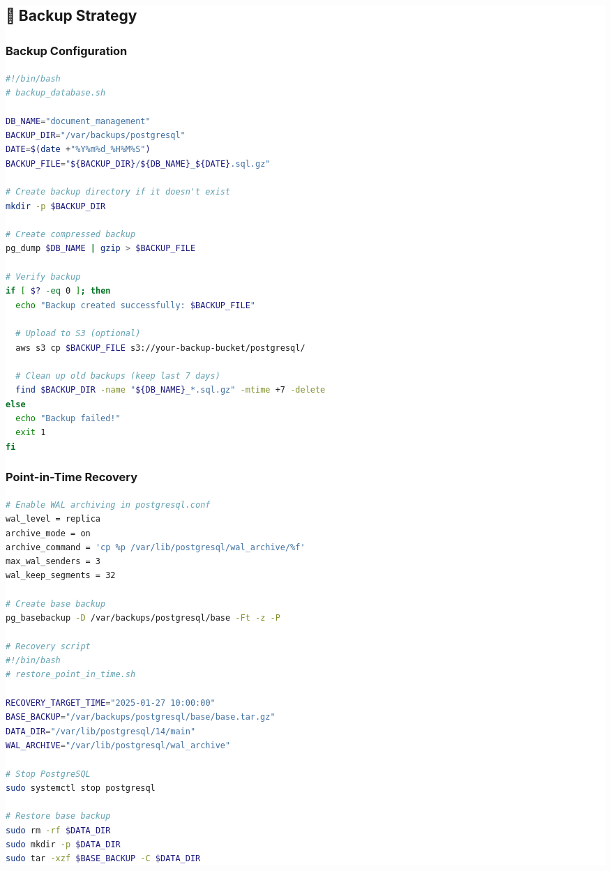 ## 🔄 Backup Strategy

### Backup Configuration

```bash
#!/bin/bash
# backup_database.sh

DB_NAME="document_management"
BACKUP_DIR="/var/backups/postgresql"
DATE=$(date +"%Y%m%d_%H%M%S")
BACKUP_FILE="${BACKUP_DIR}/${DB_NAME}_${DATE}.sql.gz"

# Create backup directory if it doesn't exist
mkdir -p $BACKUP_DIR

# Create compressed backup
pg_dump $DB_NAME | gzip > $BACKUP_FILE

# Verify backup
if [ $? -eq 0 ]; then
  echo "Backup created successfully: $BACKUP_FILE"
  
  # Upload to S3 (optional)
  aws s3 cp $BACKUP_FILE s3://your-backup-bucket/postgresql/
  
  # Clean up old backups (keep last 7 days)
  find $BACKUP_DIR -name "${DB_NAME}_*.sql.gz" -mtime +7 -delete
else
  echo "Backup failed!"
  exit 1
fi
```

### Point-in-Time Recovery

```bash
# Enable WAL archiving in postgresql.conf
wal_level = replica
archive_mode = on
archive_command = 'cp %p /var/lib/postgresql/wal_archive/%f'
max_wal_senders = 3
wal_keep_segments = 32

# Create base backup
pg_basebackup -D /var/backups/postgresql/base -Ft -z -P

# Recovery script
#!/bin/bash
# restore_point_in_time.sh

RECOVERY_TARGET_TIME="2025-01-27 10:00:00"
BASE_BACKUP="/var/backups/postgresql/base/base.tar.gz"
DATA_DIR="/var/lib/postgresql/14/main"
WAL_ARCHIVE="/var/lib/postgresql/wal_archive"

# Stop PostgreSQL
sudo systemctl stop postgresql

# Restore base backup
sudo rm -rf $DATA_DIR
sudo mkdir -p $DATA_DIR
sudo tar -xzf $BASE_BACKUP -C $DATA_DIR
```